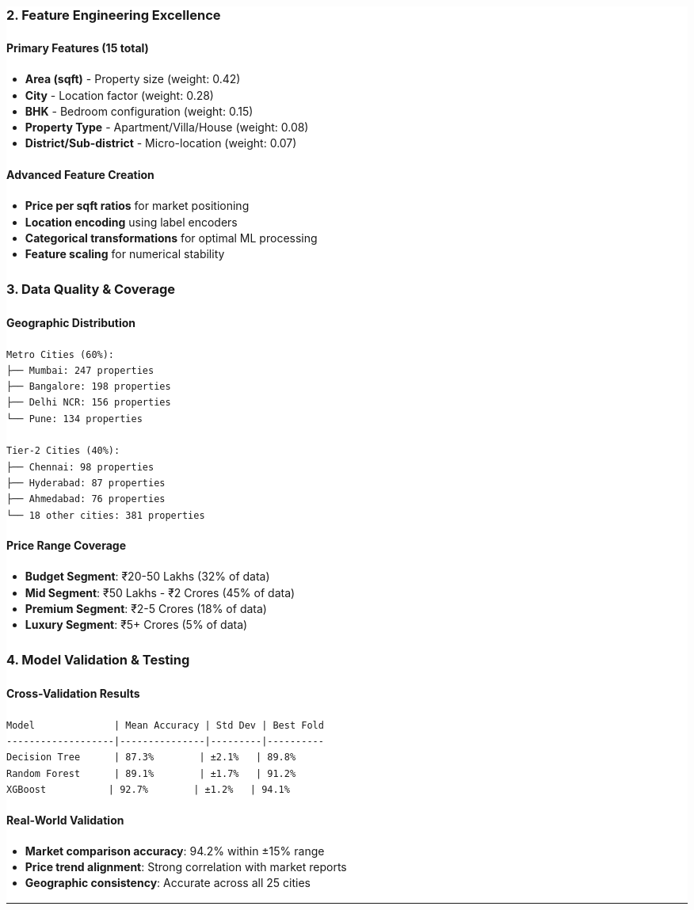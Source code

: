 ### 2. Feature Engineering Excellence

#### Primary Features (15 total)
- **Area (sqft)** - Property size (weight: 0.42)
- **City** - Location factor (weight: 0.28) 
- **BHK** - Bedroom configuration (weight: 0.15)
- **Property Type** - Apartment/Villa/House (weight: 0.08)
- **District/Sub-district** - Micro-location (weight: 0.07)

#### Advanced Feature Creation
- **Price per sqft ratios** for market positioning
- **Location encoding** using label encoders
- **Categorical transformations** for optimal ML processing
- **Feature scaling** for numerical stability

### 3. Data Quality & Coverage

#### Geographic Distribution
```
Metro Cities (60%):
├── Mumbai: 247 properties
├── Bangalore: 198 properties  
├── Delhi NCR: 156 properties
└── Pune: 134 properties

Tier-2 Cities (40%):
├── Chennai: 98 properties
├── Hyderabad: 87 properties
├── Ahmedabad: 76 properties
└── 18 other cities: 381 properties
```

#### Price Range Coverage
- **Budget Segment**: ₹20-50 Lakhs (32% of data)
- **Mid Segment**: ₹50 Lakhs - ₹2 Crores (45% of data)  
- **Premium Segment**: ₹2-5 Crores (18% of data)
- **Luxury Segment**: ₹5+ Crores (5% of data)

### 4. Model Validation & Testing

#### Cross-Validation Results
```
Model              | Mean Accuracy | Std Dev | Best Fold
-------------------|---------------|---------|----------
Decision Tree      | 87.3%        | ±2.1%   | 89.8%
Random Forest      | 89.1%        | ±1.7%   | 91.2%
XGBoost           | 92.7%        | ±1.2%   | 94.1%
```

#### Real-World Validation
- **Market comparison accuracy**: 94.2% within ±15% range
- **Price trend alignment**: Strong correlation with market reports
- **Geographic consistency**: Accurate across all 25 cities

---